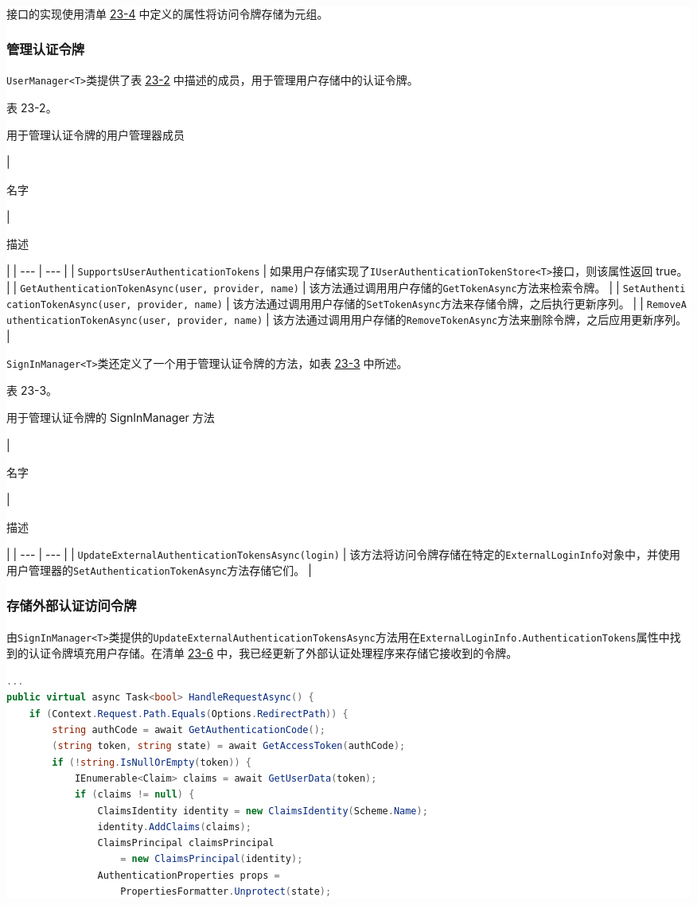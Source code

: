 接口的实现使用清单 [23-4](#PC4) 中定义的属性将访问令牌存储为元组。

### 管理认证令牌

`UserManager<T>`类提供了表 [23-2](#Tab2) 中描述的成员，用于管理用户存储中的认证令牌。

表 23-2。

用于管理认证令牌的用户管理器<t>成员</t>

<colgroup><col class="tcol1 align-left"> <col class="tcol2 align-left"></colgroup> 
| 

名字

 | 

描述

 |
| --- | --- |
| `SupportsUserAuthenticationTokens` | 如果用户存储实现了`IUserAuthenticationTokenStore<T>`接口，则该属性返回 true。 |
| `GetAuthenticationTokenAsync(user, provider, name)` | 该方法通过调用用户存储的`GetTokenAsync`方法来检索令牌。 |
| `SetAuthenticationTokenAsync(user, provider, name)` | 该方法通过调用用户存储的`SetTokenAsync`方法来存储令牌，之后执行更新序列。 |
| `RemoveAuthenticationTokenAsync(user, provider, name)` | 该方法通过调用用户存储的`RemoveTokenAsync`方法来删除令牌，之后应用更新序列。 |

`SignInManager<T>`类还定义了一个用于管理认证令牌的方法，如表 [23-3](#Tab3) 中所述。

表 23-3。

用于管理认证令牌的 SignInManager <t>方法</t>

<colgroup><col class="tcol1 align-left"> <col class="tcol2 align-left"></colgroup> 
| 

名字

 | 

描述

 |
| --- | --- |
| `UpdateExternalAuthenticationTokensAsync(login)` | 该方法将访问令牌存储在特定的`ExternalLoginInfo`对象中，并使用用户管理器的`SetAuthenticationTokenAsync`方法存储它们。 |

### 存储外部认证访问令牌

由`SignInManager<T>`类提供的`UpdateExternalAuthenticationTokensAsync`方法用在`ExternalLoginInfo.AuthenticationTokens`属性中找到的认证令牌填充用户存储。在清单 [23-6](#PC6) 中，我已经更新了外部认证处理程序来存储它接收到的令牌。

```cs
...
public virtual async Task<bool> HandleRequestAsync() {
    if (Context.Request.Path.Equals(Options.RedirectPath)) {
        string authCode = await GetAuthenticationCode();
        (string token, string state) = await GetAccessToken(authCode);
        if (!string.IsNullOrEmpty(token)) {
            IEnumerable<Claim> claims = await GetUserData(token);
            if (claims != null) {
                ClaimsIdentity identity = new ClaimsIdentity(Scheme.Name);
                identity.AddClaims(claims);
                ClaimsPrincipal claimsPrincipal
                    = new ClaimsPrincipal(identity);
                AuthenticationProperties props =
                    PropertiesFormatter.Unprotect(state);
```